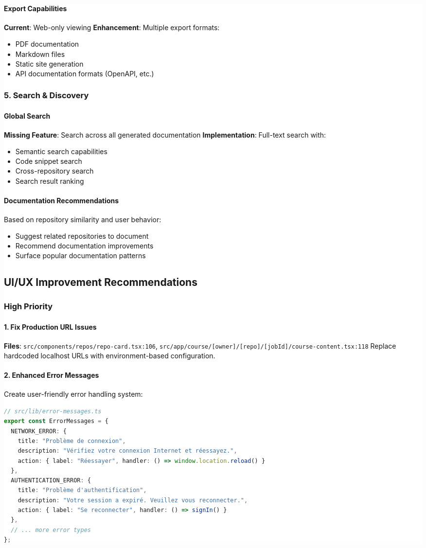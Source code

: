 #### Export Capabilities
**Current**: Web-only viewing
**Enhancement**: Multiple export formats:
- PDF documentation
- Markdown files
- Static site generation
- API documentation formats (OpenAPI, etc.)

### 5. Search & Discovery

#### Global Search
**Missing Feature**: Search across all generated documentation
**Implementation**: Full-text search with:
- Semantic search capabilities
- Code snippet search
- Cross-repository search
- Search result ranking

#### Documentation Recommendations
Based on repository similarity and user behavior:
- Suggest related repositories to document
- Recommend documentation improvements
- Surface popular documentation patterns

## UI/UX Improvement Recommendations

### High Priority

#### 1. Fix Production URL Issues
**Files**: `src/components/repos/repo-card.tsx:106`, `src/app/course/[owner]/[repo]/[jobId]/course-content.tsx:118`
Replace hardcoded localhost URLs with environment-based configuration.

#### 2. Enhanced Error Messages
Create user-friendly error handling system:
```typescript
// src/lib/error-messages.ts
export const ErrorMessages = {
  NETWORK_ERROR: {
    title: "Problème de connexion",
    description: "Vérifiez votre connexion Internet et réessayez.",
    action: { label: "Réessayer", handler: () => window.location.reload() }
  },
  AUTHENTICATION_ERROR: {
    title: "Problème d'authentification",
    description: "Votre session a expiré. Veuillez vous reconnecter.",
    action: { label: "Se reconnecter", handler: () => signIn() }
  },
  // ... more error types
};
```
